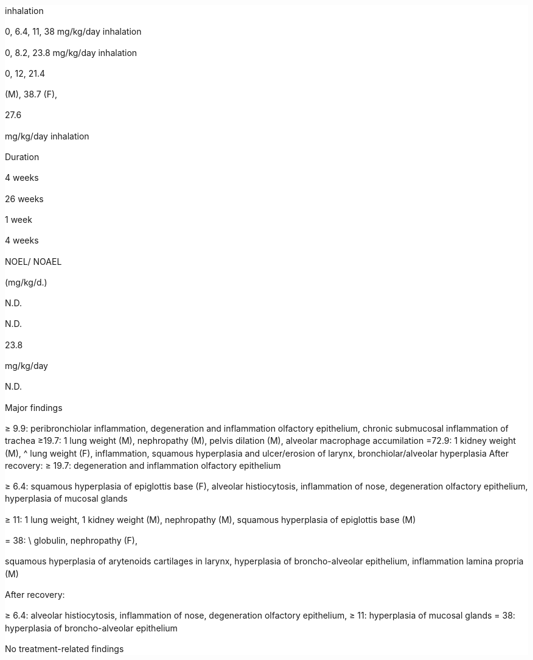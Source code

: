 inhalation

0, 6.4, 11, 38 mg/kg/day inhalation

0, 8.2, 23.8 mg/kg/day inhalation

0, 12, 21.4

(M), 38.7 (F),

27.6

mg/kg/day inhalation

Duration

4 weeks

26 weeks

1 week

4 weeks

NOEL/ NOAEL

(mg/kg/d.)

N.D.

N.D.

23.8

mg/kg/day

N.D.

Major findings

≥ 9.9: peribronchiolar inflammation, degeneration and inflammation olfactory epithelium, chronic submucosal inflammation of trachea ≥19.7: 1 lung weight (M), nephropathy (M), pelvis dilation (M), alveolar macrophage accumilation =72.9: 1 kidney weight (M), ^ lung weight (F), inflammation, squamous hyperplasia and ulcer/erosion of larynx, bronchiolar/alveolar hyperplasia After recovery: ≥ 19.7: degeneration and inflammation olfactory epithelium

≥ 6.4: squamous hyperplasia of epiglottis base (F), alveolar histiocytosis, inflammation of nose, degeneration olfactory epithelium, hyperplasia of mucosal glands

≥ 11: 1 lung weight, 1 kidney weight (M), nephropathy (M), squamous hyperplasia of epiglottis base (M)

= 38: \ globulin, nephropathy (F),

squamous hyperplasia of arytenoids cartilages in larynx, hyperplasia of broncho-alveolar epithelium, inflammation lamina propria (M)

After recovery:

≥ 6.4: alveolar histiocytosis, inflammation of nose, degeneration olfactory epithelium, ≥ 11: hyperplasia of mucosal glands = 38: hyperplasia of broncho-alveolar epithelium

No treatment-related findings
